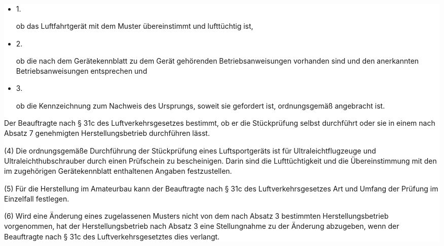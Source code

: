   - 1\.
    
    <div style="">
    
    ob das Luftfahrtgerät mit dem Muster übereinstimmt und lufttüchtig
    ist,
    
    </div>

  - 2\.
    
    <div style="">
    
    ob die nach dem Gerätekennblatt zu dem Gerät gehörenden
    Betriebsanweisungen vorhanden sind und den anerkannten
    Betriebsanweisungen entsprechen und
    
    </div>

  - 3\.
    
    <div style="">
    
    ob die Kennzeichnung zum Nachweis des Ursprungs, soweit sie
    gefordert ist, ordnungsgemäß angebracht ist.
    
    </div>

Der Beauftragte nach § 31c des Luftverkehrsgesetzes bestimmt, ob er die
Stückprüfung selbst durchführt oder sie in einem nach Absatz 7
genehmigten Herstellungsbetrieb durchführen lässt.

</div>

<div class="jurAbsatz">

(4) Die ordnungsgemäße Durchführung der Stückprüfung eines
Luftsportgeräts ist für Ultraleichtflugzeuge und
Ultraleichthubschrauber durch einen Prüfschein zu bescheinigen. Darin
sind die Lufttüchtigkeit und die Übereinstimmung mit den im zugehörigen
Gerätekennblatt enthaltenen Angaben festzustellen.

</div>

<div class="jurAbsatz">

(5) Für die Herstellung im Amateurbau kann der Beauftragte nach § 31c
des Luftverkehrsgesetzes Art und Umfang der Prüfung im Einzelfall
festlegen.

</div>

<div class="jurAbsatz">

(6) Wird eine Änderung eines zugelassenen Musters nicht von dem nach
Absatz 3 bestimmten Herstellungsbetrieb vorgenommen, hat der
Herstellungsbetrieb nach Absatz 3 eine Stellungnahme zu der Änderung
abzugeben, wenn der Beauftragte nach § 31c des Luftverkehrsgesetztes
dies verlangt.

</div>
